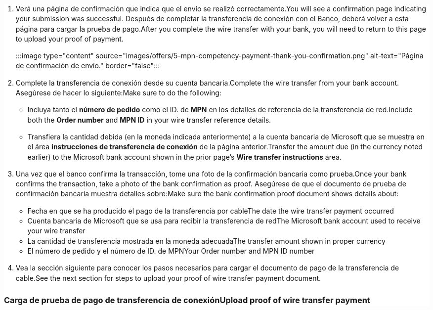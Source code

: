 1. <span data-ttu-id="f8aa4-159">Verá una página de confirmación que indica que el envío se realizó correctamente.</span><span class="sxs-lookup"><span data-stu-id="f8aa4-159">You will see a confirmation page indicating your submission was successful.</span></span> <span data-ttu-id="f8aa4-160">Después de completar la transferencia de conexión con el Banco, deberá volver a esta página para cargar la prueba de pago.</span><span class="sxs-lookup"><span data-stu-id="f8aa4-160">After you complete the wire transfer with your bank, you will need to return to this page to upload your proof of payment.</span></span>

   :::image type="content" source="images/offers/5-mpn-competency-payment-thank-you-confirmation.png" alt-text="Página de confirmación de envío." border="false":::

1. <span data-ttu-id="f8aa4-162">Complete la transferencia de conexión desde su cuenta bancaria.</span><span class="sxs-lookup"><span data-stu-id="f8aa4-162">Complete the wire transfer from your bank account.</span></span> <span data-ttu-id="f8aa4-163">Asegúrese de hacer lo siguiente:</span><span class="sxs-lookup"><span data-stu-id="f8aa4-163">Make sure to do the following:</span></span>

   - <span data-ttu-id="f8aa4-164">Incluya tanto el **número de pedido** como el ID. de **MPN** en los detalles de referencia de la transferencia de red.</span><span class="sxs-lookup"><span data-stu-id="f8aa4-164">Include both the **Order number** and **MPN ID** in your wire transfer reference details.</span></span>

   - <span data-ttu-id="f8aa4-165">Transfiera la cantidad debida (en la moneda indicada anteriormente) a la cuenta bancaria de Microsoft que se muestra en el área **instrucciones de transferencia de conexión** de la página anterior.</span><span class="sxs-lookup"><span data-stu-id="f8aa4-165">Transfer the amount due (in the currency noted earlier) to the Microsoft bank account shown in the prior page’s **Wire transfer instructions** area.</span></span>

1. <span data-ttu-id="f8aa4-166">Una vez que el banco confirma la transacción, tome una foto de la confirmación bancaria como prueba.</span><span class="sxs-lookup"><span data-stu-id="f8aa4-166">Once your bank confirms the transaction, take a photo of the bank confirmation as proof.</span></span> <span data-ttu-id="f8aa4-167">Asegúrese de que el documento de prueba de confirmación bancaria muestra detalles sobre:</span><span class="sxs-lookup"><span data-stu-id="f8aa4-167">Make sure the bank confirmation proof document shows details about:</span></span> 
   - <span data-ttu-id="f8aa4-168">Fecha en que se ha producido el pago de la transferencia por cable</span><span class="sxs-lookup"><span data-stu-id="f8aa4-168">The date the wire transfer payment occurred</span></span>
   - <span data-ttu-id="f8aa4-169">Cuenta bancaria de Microsoft que se usa para recibir la transferencia de red</span><span class="sxs-lookup"><span data-stu-id="f8aa4-169">The Microsoft bank account used to receive your wire transfer</span></span>
   - <span data-ttu-id="f8aa4-170">La cantidad de transferencia mostrada en la moneda adecuada</span><span class="sxs-lookup"><span data-stu-id="f8aa4-170">The transfer amount shown in proper currency</span></span>
   - <span data-ttu-id="f8aa4-171">El número de pedido y el número de ID. de MPN</span><span class="sxs-lookup"><span data-stu-id="f8aa4-171">Your Order number and MPN ID number</span></span>

1. <span data-ttu-id="f8aa4-172">Vea la sección siguiente para conocer los pasos necesarios para cargar el documento de pago de la transferencia de cable.</span><span class="sxs-lookup"><span data-stu-id="f8aa4-172">See the next section for steps to upload your proof of wire transfer payment document.</span></span>

### <a name="upload-proof-of-wire-transfer-payment"></a><span data-ttu-id="f8aa4-173">Carga de prueba de pago de transferencia de conexión</span><span class="sxs-lookup"><span data-stu-id="f8aa4-173">Upload proof of wire transfer payment</span></span>
